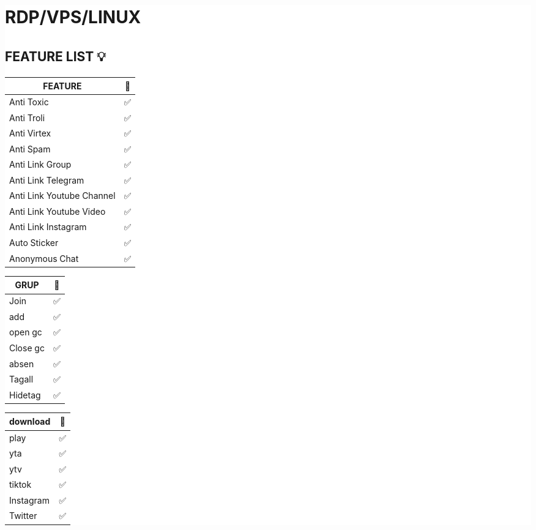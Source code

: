 # RDP/VPS/LINUX


## FEATURE LIST 💡

| FEATURE |🌱|
| ------------- | ------------- |
| Anti Toxic|✅|
| Anti Troli|✅|
| Anti Virtex|✅|
| Anti Spam|✅|
| Anti Link Group|✅|
| Anti Link Telegram|✅|
| Anti Link Youtube Channel|✅|
| Anti Link Youtube Video|✅|
| Anti Link Instagram|✅|
| Auto Sticker|✅| 
| Anonymous Chat|✅|

| GRUP |👥|
| ------------- | ------------- |
| Join|✅|
| add|✅|
| open gc|✅|
| Close gc|✅|
| absen|✅|
| Tagall|✅|
| Hidetag|✅|

| download |🎵|
| ------------- | ------------- |
| play|✅|
| yta|✅|
| ytv|✅|
| tiktok|✅|
| Instagram|✅|
| Twitter|✅|
